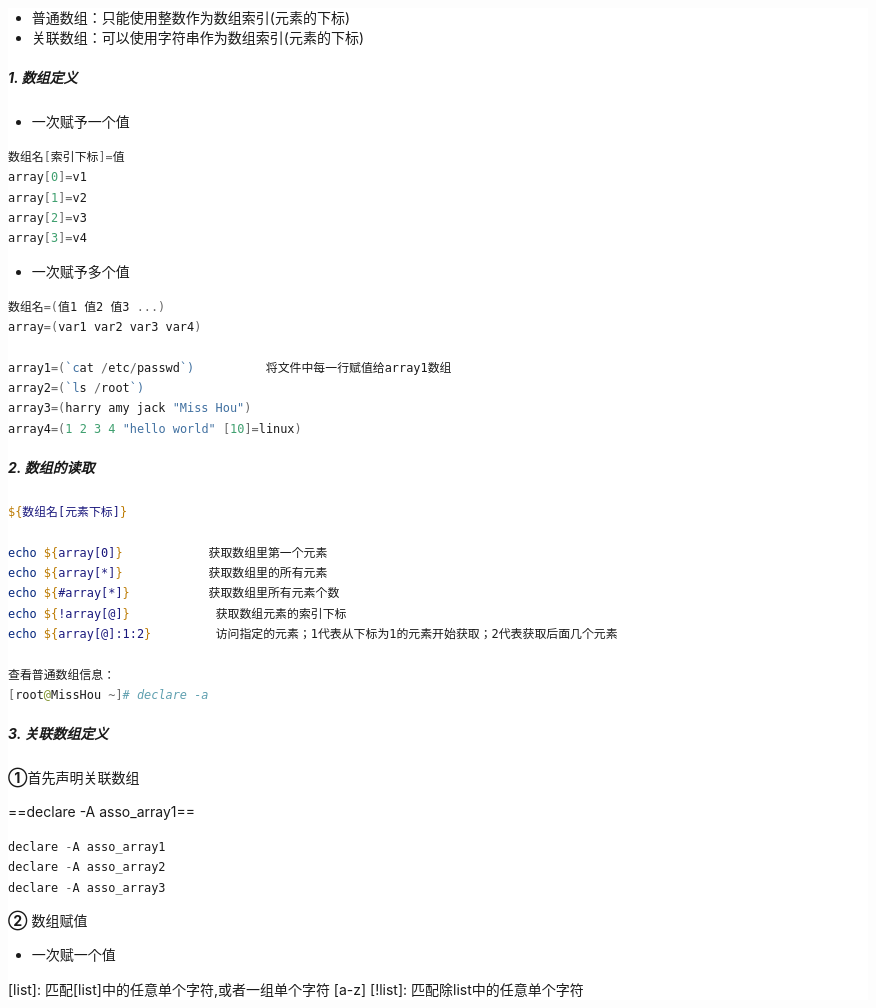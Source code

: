 - 普通数组：只能使用整数作为数组索引(元素的下标)
- 关联数组：可以使用字符串作为数组索引(元素的下标)

##### 1. **数组定义**

- 一次赋予一个值

```powershell
数组名[索引下标]=值
array[0]=v1
array[1]=v2
array[2]=v3
array[3]=v4
```

- 一次赋予多个值

```powershell
数组名=(值1 值2 值3 ...)
array=(var1 var2 var3 var4)

array1=(`cat /etc/passwd`)			将文件中每一行赋值给array1数组
array2=(`ls /root`)
array3=(harry amy jack "Miss Hou")
array4=(1 2 3 4 "hello world" [10]=linux)
```

##### 2. **数组的读取**

```powershell
${数组名[元素下标]}

echo ${array[0]}			获取数组里第一个元素
echo ${array[*]}			获取数组里的所有元素
echo ${#array[*]}			获取数组里所有元素个数
echo ${!array[@]}    	     获取数组元素的索引下标
echo ${array[@]:1:2}         访问指定的元素；1代表从下标为1的元素开始获取；2代表获取后面几个元素

查看普通数组信息：
[root@MissHou ~]# declare -a
```

##### 3. **关联数组定义**

 **①**首先声明关联数组

==declare -A asso_array1==

```powershell
declare -A asso_array1
declare -A asso_array2
declare -A asso_array3
```

**②** 数组赋值

- 一次赋一个值


[list]:	匹配[list]中的任意单个字符,或者一组单个字符   [a-z]
[!list]: 匹配除list中的任意单个字符